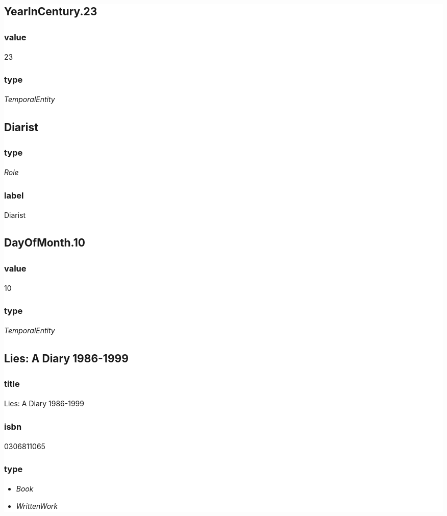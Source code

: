 ## YearInCentury.23

### value


23

### type


*TemporalEntity*

## Diarist

### type


*Role*

### label


Diarist

## DayOfMonth.10

### value


10

### type


*TemporalEntity*

## Lies: A Diary 1986-1999

### title


Lies: A Diary 1986-1999

### isbn


0306811065

### type

 - *Book*

 - *WrittenWork*
